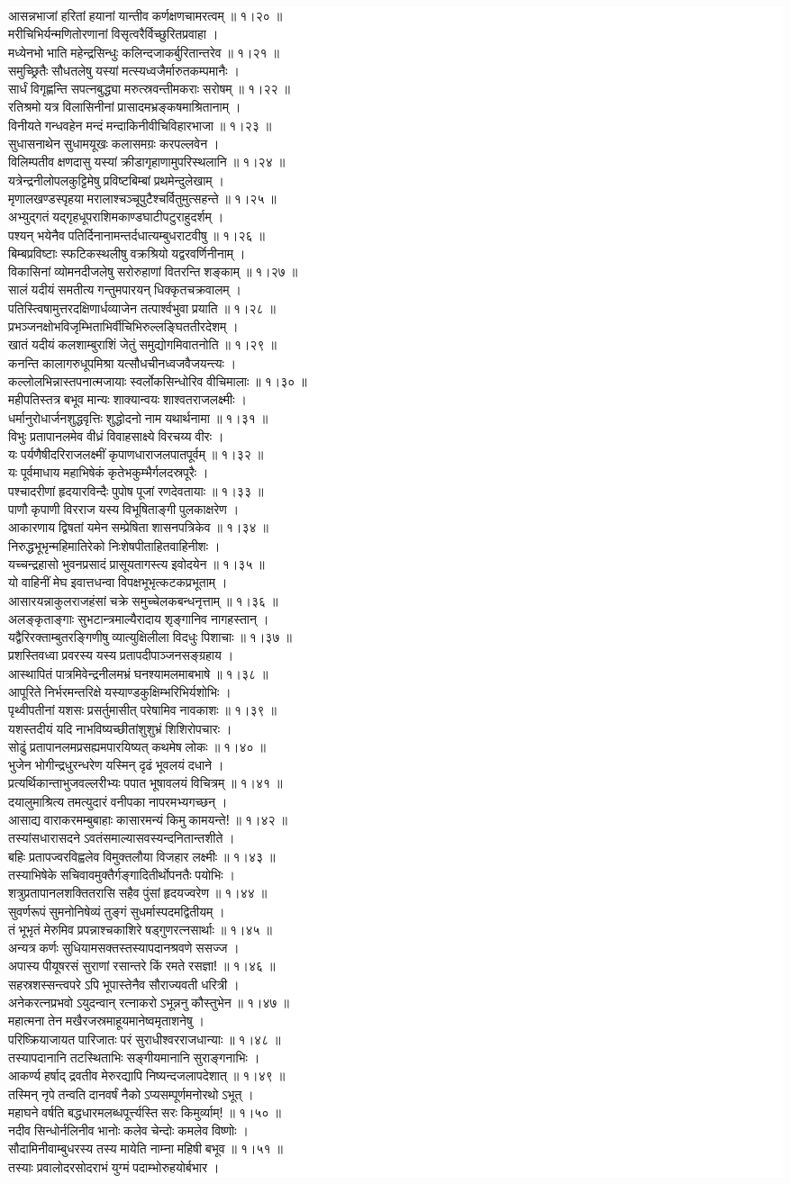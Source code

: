 आसन्नभाजां हरितां हयानां यान्तीव कर्णक्षणचामरत्वम् ॥ १।२० ॥  
मरीचिभिर्यन्मणितोरणानां विसृत्वरैर्विच्छुरितप्रवाहा ।  
मध्येनभो भाति महेन्द्रसिन्धुः कलिन्दजाकर्बुरितान्तरेव ॥ १।२१ ॥  
समुच्छ्रितैः सौधतलेषु यस्यां मत्स्यध्वजैर्मारुतकम्पमानैः ।  
सार्धं विगृह्णन्ति सपत्नबुद्ध्या मरुत्स्रवन्तीमकराः सरोषम् ॥ १।२२ ॥  
रतिश्रमो यत्र विलासिनीनां प्रासादमभ्रङ्कषमाश्रितानाम् ।  
विनीयते गन्धवहेन मन्दं मन्दाकिनीवीचिविहारभाजा ॥ १।२३ ॥  
सुधासनाथेन सुधामयूखः कलासमग्रः करपल्लवेन ।  
विलिम्पतीव क्षणदासु यस्यां क्रीडागृहाणामुपरिस्थलानि ॥ १।२४ ॥  
यत्रेन्द्रनीलोपलकुट्टिमेषु प्रविष्टबिम्बां प्रथमेन्दुलेखाम् ।  
मृणालखण्डस्पृहया मरालाश्चञ्चूपुटैश्चर्वितुमुत्सहन्ते ॥ १।२५ ॥  
अभ्युद्गतं यद्गृहधूपराशिमकाण्डघाटीपटुराहुदर्शम् ।  
पश्यन् भयेनैव पतिर्दिनानामन्तर्दधात्यम्बुधराटवीषु ॥ १।२६ ॥  
बिम्बप्रविष्टाः स्फटिकस्थलीषु वक्रश्रियो यद्वरवर्णिनीनाम् ।  
विकासिनां व्योमनदीजलेषु सरोरुहाणां वितरन्ति शङ्काम् ॥ १।२७ ॥  
सालं यदीयं समतीत्य गन्तुमपारयन् धिक्कृतचक्रवालम् ।  
पतिस्त्विषामुत्तरदक्षिणार्धव्याजेन तत्पार्श्वभुवा प्रयाति ॥ १।२८ ॥  
प्रभञ्जनक्षोभविजृम्भिताभिर्वीचिभिरुल्लङ्घिततीरदेशम् ।  
खातं यदीयं कलशाम्बुराशिं जेतुं समुद्योगमिवातनोति ॥ १।२९ ॥  
कनन्ति कालागरुधूपमिश्रा यत्सौधचीनध्वजवैजयन्त्यः ।  
कल्लोलभिन्नास्तपनात्मजायाः स्वर्लोकसिन्धोरिव वीचिमालाः ॥ १।३० ॥  
महीपतिस्तत्र बभूव मान्यः शाक्यान्वयः शाश्वतराजलक्ष्मीः ।  
धर्मानुरोधार्जनशुद्धवृत्तिः शुद्धोदनो नाम यथार्थनामा ॥ १।३१ ॥  
विभुः प्रतापानलमेव वीध्रं विवाहसाक्ष्ये विरचय्य वीरः ।  
यः पर्यणैषीदरिराजलक्ष्मीं कृपाणधाराजलपातपूर्वम् ॥ १।३२ ॥  
यः पूर्वमाधाय महाभिषेकं कृतेभकुम्भैर्गलदस्रपूरैः ।  
पश्चादरीणां हृदयारविन्दैः पुपोष पूजां रणदेवतायाः ॥ १।३३ ॥  
पाणौ कृपाणी विरराज यस्य विभूषिताङ्गी पुलकाक्षरेण ।  
आकारणाय द्विषतां यमेन सम्प्रेषिता शासनपत्रिकेव ॥ १।३४ ॥  
निरुद्धभूभृन्महिमातिरेको निःशेषपीताहितवाहिनीशः ।  
यच्चन्द्रहासो भुवनप्रसादं प्रासूयतागस्त्य इवोदयेन ॥ १।३५ ॥  
यो वाहिनीं मेघ इवात्तधन्वा विपक्षभूभृत्कटकप्रभूताम् ।  
आसारयन्नाकुलराजहंसां चक्रे समुच्चेलकबन्धनृत्ताम् ॥ १।३६ ॥  
अलङ्कृताङ्गाः सुभटान्त्रमाल्यैरादाय शृङ्गानिव नागहस्तान् ।  
यद्वैरिरक्ताम्बुतरङ्गिणीषु व्यात्युक्षिलीला विदधुः पिशाचाः ॥ १।३७ ॥  
प्रशस्तिवध्वा प्रवरस्य यस्य प्रतापदीपाञ्जनसङ्ग्रहाय ।  
आस्थापितं पात्रमिवेन्द्रनीलमभ्रं घनश्यामलमाबभाषे ॥ १।३८ ॥  
आपूरिते निर्भरमन्तरिक्षे यस्याण्डकुक्षिम्भरिभिर्यशोभिः ।  
पृथ्वीपतीनां यशसः प्रसर्तुमासीत् परेषामिव नावकाशः ॥ १।३९ ॥  
यशस्तदीयं यदि नाभविष्यच्छीतांशुशुभ्रं शिशिरोपचारः ।  
सोढुं प्रतापानलमप्रसह्यमपारयिष्यत् कथमेष लोकः ॥ १।४० ॥  
भुजेन भोगीन्द्रधुरन्धरेण यस्मिन् दृढं भूवलयं दधाने ।  
प्रत्यर्थिकान्ताभुजवल्लरीभ्यः पपात भूषावलयं विचित्रम् ॥ १।४१ ॥  
दयालुमाश्रित्य तमत्युदारं वनीपका नापरमभ्यगच्छन् ।  
आसाद्य वाराकरमम्बुबाहाः कासारमन्यं किमु कामयन्ते! ॥ १।४२ ॥  
तस्यांसधारासदने ऽवतंसमाल्यासवस्यन्दनितान्तशीते ।  
बहिः प्रतापज्वरविह्वलेव विमुक्तलौया विजहार लक्ष्मीः ॥ १।४३ ॥  
तस्याभिषेके सचिवावमुक्तैर्गङ्गादितीर्थोपनतैः पयोभिः ।  
शत्रुप्रतापानलशक्तितरासि सहैव पुंसां हृदयज्वरेण ॥ १।४४ ॥  
सुवर्णरूपं सुमनोनिषेव्यं तुङ्गं सुधर्मास्पदमद्वितीयम् ।  
तं भूभृतं मेरुमिव प्रपन्नाश्चकाशिरे षड्गुणरत्नसार्थाः ॥ १।४५ ॥  
अन्यत्र कर्णः सुधियामसक्तस्तस्यापदानश्रवणे ससज्ज ।  
अपास्य पीयूषरसं सुराणां रसान्तरे किं रमते रसज्ञा! ॥ १।४६ ॥  
सहस्रशस्सन्त्वपरे ऽपि भूपास्तेनैव सौराज्यवती धरित्री ।  
अनेकरत्नप्रभवो ऽयुदन्वान् रत्नाकरो ऽभून्ननु कौस्तुभेन ॥ १।४७ ॥  
महात्मना तेन मखैरजस्रमाहूयमानेष्वमृताशनेषु ।  
परिष्क्रियाजायत पारिजातः परं सुराधीश्वरराजधान्याः ॥ १।४८ ॥  
तस्यापदानानि तटस्थिताभिः सङ्गीयमानानि सुराङ्गनाभिः ।  
आकर्ण्य हर्षाद् द्रवतीव मेरुरद्यापि निष्यन्दजलापदेशात् ॥ १।४९ ॥  
तस्मिन् नृपे तन्वति दानवर्षं नैको ऽप्यसम्पूर्णमनोरथो ऽभूत् ।  
महाघने वर्षति बद्धधारमलब्धपूर्त्त्यस्ति सरः किमुर्व्याम्! ॥ १।५० ॥  
नदीव सिन्धोर्नलिनीव भानोः कलेव चेन्दोः कमलेव विष्णोः ।  
सौदामिनीवाम्बुधरस्य तस्य मायेति नाम्ना महिषी बभूव ॥ १।५१ ॥  
तस्याः प्रवालोदरसोदराभं युग्मं पदाम्भोरुहयोर्बभार ।  